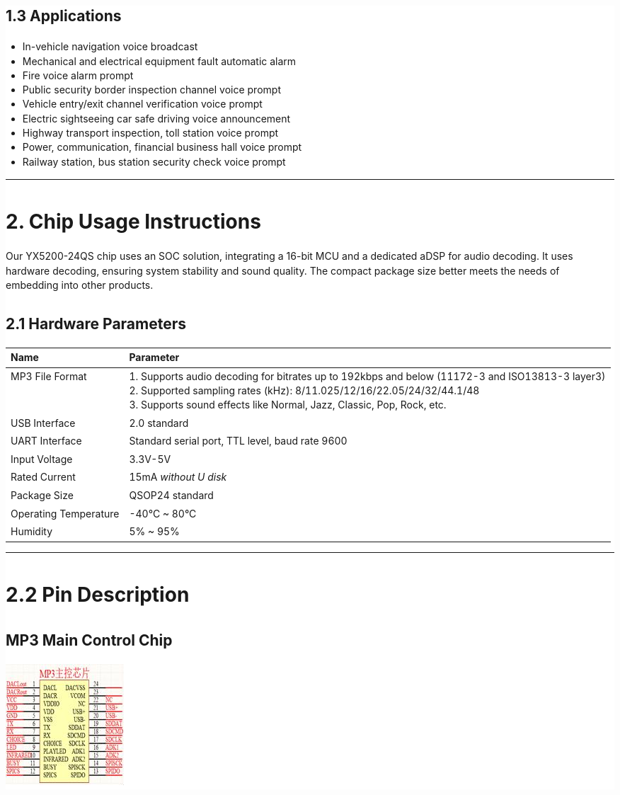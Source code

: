 ## 1.3 Applications

- In-vehicle navigation voice broadcast
- Mechanical and electrical equipment fault automatic alarm
- Fire voice alarm prompt
- Public security border inspection channel voice prompt
- Vehicle entry/exit channel verification voice prompt
- Electric sightseeing car safe driving voice announcement
- Highway transport inspection, toll station voice prompt
- Power, communication, financial business hall voice prompt
- Railway station, bus station security check voice prompt

---

# 2. Chip Usage Instructions

Our YX5200-24QS chip uses an SOC solution, integrating a 16-bit MCU and a dedicated aDSP for audio decoding. It uses
hardware decoding, ensuring system stability and sound quality. The compact package size better meets the needs of
embedding into other products.

## 2.1 Hardware Parameters

| Name                  | Parameter                                                                                                                                                                                                                                             |
|:----------------------|:------------------------------------------------------------------------------------------------------------------------------------------------------------------------------------------------------------------------------------------------------|
| MP3 File Format       | 1. Supports audio decoding for bitrates up to 192kbps and below (11172-3 and ISO13813-3 layer3) <br> 2. Supported sampling rates (kHz): 8/11.025/12/16/22.05/24/32/44.1/48 <br> 3. Supports sound effects like Normal, Jazz, Classic, Pop, Rock, etc. |
| USB Interface         | 2.0 standard                                                                                                                                                                                                                                          |
| UART Interface        | Standard serial port, TTL level, baud rate 9600                                                                                                                                                                                                       |
| Input Voltage         | 3.3V-5V                                                                                                                                                                                                                                               |
| Rated Current         | 15mA _without U disk_                                                                                                                                                                                                                                 |
| Package Size          | QSOP24 standard                                                                                                                                                                                                                                       |
| Operating Temperature | -40°C ~ 80°C                                                                                                                                                                                                                                          |
| Humidity              | 5% ~ 95%                                                                                                                                                                                                                                              |

---

# 2.2 Pin Description

## MP3 Main Control Chip

![img_3.png](images/img_3.png)
